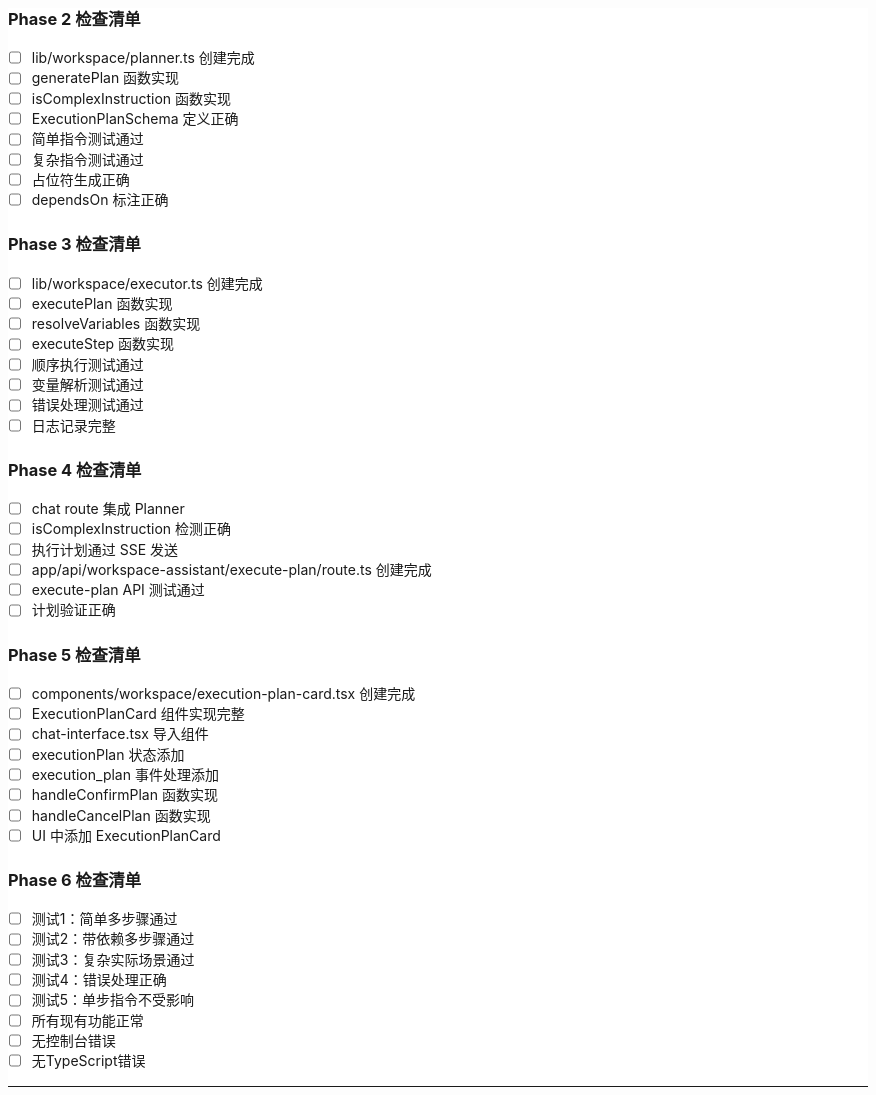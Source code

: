 ### Phase 2 检查清单
- [ ] lib/workspace/planner.ts 创建完成
- [ ] generatePlan 函数实现
- [ ] isComplexInstruction 函数实现
- [ ] ExecutionPlanSchema 定义正确
- [ ] 简单指令测试通过
- [ ] 复杂指令测试通过
- [ ] 占位符生成正确
- [ ] dependsOn 标注正确

### Phase 3 检查清单
- [ ] lib/workspace/executor.ts 创建完成
- [ ] executePlan 函数实现
- [ ] resolveVariables 函数实现
- [ ] executeStep 函数实现
- [ ] 顺序执行测试通过
- [ ] 变量解析测试通过
- [ ] 错误处理测试通过
- [ ] 日志记录完整

### Phase 4 检查清单
- [ ] chat route 集成 Planner
- [ ] isComplexInstruction 检测正确
- [ ] 执行计划通过 SSE 发送
- [ ] app/api/workspace-assistant/execute-plan/route.ts 创建完成
- [ ] execute-plan API 测试通过
- [ ] 计划验证正确

### Phase 5 检查清单
- [ ] components/workspace/execution-plan-card.tsx 创建完成
- [ ] ExecutionPlanCard 组件实现完整
- [ ] chat-interface.tsx 导入组件
- [ ] executionPlan 状态添加
- [ ] execution_plan 事件处理添加
- [ ] handleConfirmPlan 函数实现
- [ ] handleCancelPlan 函数实现
- [ ] UI 中添加 ExecutionPlanCard

### Phase 6 检查清单
- [ ] 测试1：简单多步骤通过
- [ ] 测试2：带依赖多步骤通过
- [ ] 测试3：复杂实际场景通过
- [ ] 测试4：错误处理正确
- [ ] 测试5：单步指令不受影响
- [ ] 所有现有功能正常
- [ ] 无控制台错误
- [ ] 无TypeScript错误

---

